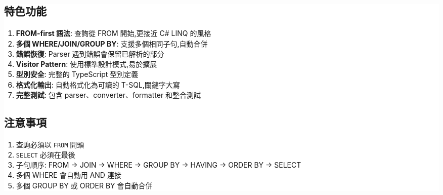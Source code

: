 ## 特色功能

1. **FROM-first 語法**: 查詢從 FROM 開始,更接近 C# LINQ 的風格
2. **多個 WHERE/JOIN/GROUP BY**: 支援多個相同子句,自動合併
3. **錯誤恢復**: Parser 遇到錯誤會保留已解析的部分
4. **Visitor Pattern**: 使用標準設計模式,易於擴展
5. **型別安全**: 完整的 TypeScript 型別定義
6. **格式化輸出**: 自動格式化為可讀的 T-SQL,關鍵字大寫
7. **完整測試**: 包含 parser、converter、formatter 和整合測試

## 注意事項

1. 查詢必須以 `FROM` 開頭
2. `SELECT` 必須在最後
3. 子句順序: FROM → JOIN → WHERE → GROUP BY → HAVING → ORDER BY → SELECT
4. 多個 WHERE 會自動用 AND 連接
5. 多個 GROUP BY 或 ORDER BY 會自動合併

